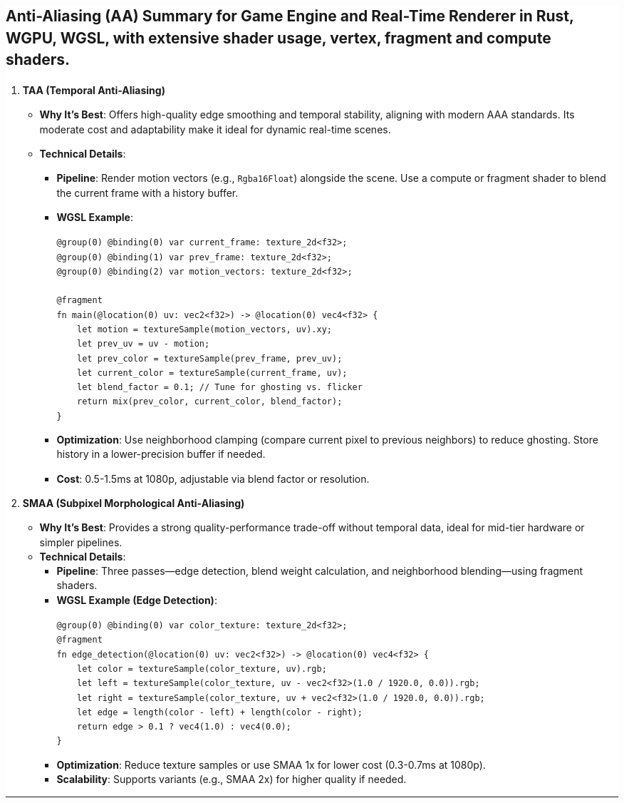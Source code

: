 ## Anti-Aliasing (AA) Summary for Game Engine and Real-Time Renderer in Rust, WGPU, WGSL, with extensive shader usage, vertex, fragment and compute shaders.

1. **TAA (Temporal Anti-Aliasing)**

   - **Why It’s Best**: Offers high-quality edge smoothing and temporal
     stability, aligning with modern AAA standards. Its moderate cost and
     adaptability make it ideal for dynamic real-time scenes.
   - **Technical Details**:

     - **Pipeline**: Render motion vectors (e.g., `Rgba16Float`) alongside the
       scene. Use a compute or fragment shader to blend the current frame with a
       history buffer.
     - **WGSL Example**:

       ```wgsl
       @group(0) @binding(0) var current_frame: texture_2d<f32>;
       @group(0) @binding(1) var prev_frame: texture_2d<f32>;
       @group(0) @binding(2) var motion_vectors: texture_2d<f32>;

       @fragment
       fn main(@location(0) uv: vec2<f32>) -> @location(0) vec4<f32> {
           let motion = textureSample(motion_vectors, uv).xy;
           let prev_uv = uv - motion;
           let prev_color = textureSample(prev_frame, prev_uv);
           let current_color = textureSample(current_frame, uv);
           let blend_factor = 0.1; // Tune for ghosting vs. flicker
           return mix(prev_color, current_color, blend_factor);
       }
       ```

     - **Optimization**: Use neighborhood clamping (compare current pixel to
       previous neighbors) to reduce ghosting. Store history in a
       lower-precision buffer if needed.
     - **Cost**: 0.5-1.5ms at 1080p, adjustable via blend factor or resolution.

2. **SMAA (Subpixel Morphological Anti-Aliasing)**
   - **Why It’s Best**: Provides a strong quality-performance trade-off without
     temporal data, ideal for mid-tier hardware or simpler pipelines.
   - **Technical Details**:
     - **Pipeline**: Three passes—edge detection, blend weight calculation, and
       neighborhood blending—using fragment shaders.
     - **WGSL Example (Edge Detection)**:
       ```wgsl
       @group(0) @binding(0) var color_texture: texture_2d<f32>;
       @fragment
       fn edge_detection(@location(0) uv: vec2<f32>) -> @location(0) vec4<f32> {
           let color = textureSample(color_texture, uv).rgb;
           let left = textureSample(color_texture, uv - vec2<f32>(1.0 / 1920.0, 0.0)).rgb;
           let right = textureSample(color_texture, uv + vec2<f32>(1.0 / 1920.0, 0.0)).rgb;
           let edge = length(color - left) + length(color - right);
           return edge > 0.1 ? vec4(1.0) : vec4(0.0);
       }
       ```
     - **Optimization**: Reduce texture samples or use SMAA 1x for lower cost
       (0.3-0.7ms at 1080p).
     - **Scalability**: Supports variants (e.g., SMAA 2x) for higher quality if
       needed.

---
